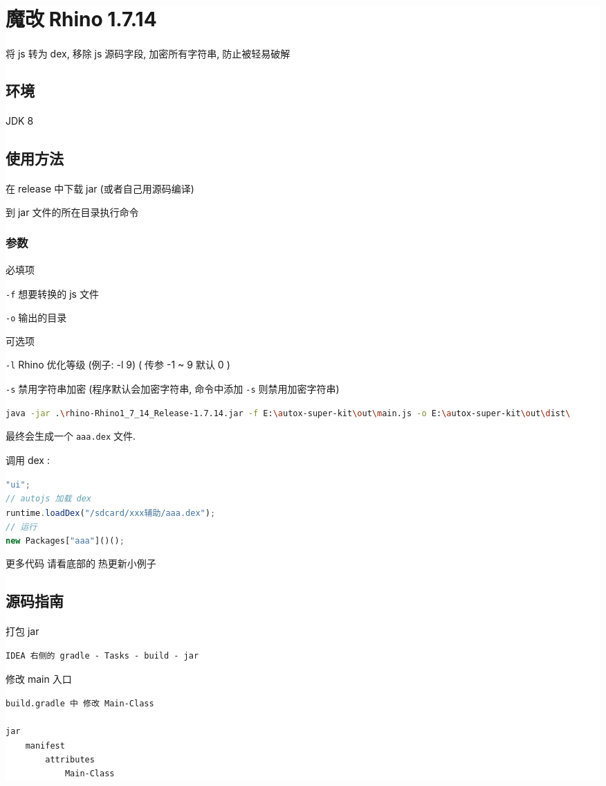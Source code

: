 # 魔改 Rhino 1.7.14

将 js 转为 dex, 移除 js 源码字段, 加密所有字符串, 防止被轻易破解

## 环境

JDK 8

## 使用方法

在 release 中下载 jar (或者自己用源码编译)

到 jar 文件的所在目录执行命令

### 参数

必填项

`-f` 想要转换的 js 文件

`-o` 输出的目录

可选项

`-l` Rhino 优化等级 (例子: -l 9) ( 传参 -1 ~ 9 默认 0 )

`-s` 禁用字符串加密 (程序默认会加密字符串, 命令中添加 `-s` 则禁用加密字符串) 

```bash
java -jar .\rhino-Rhino1_7_14_Release-1.7.14.jar -f E:\autox-super-kit\out\main.js -o E:\autox-super-kit\out\dist\
```

最终会生成一个 `aaa.dex` 文件.

调用 dex : 
```javascript
"ui";
// autojs 加载 dex
runtime.loadDex("/sdcard/xxx辅助/aaa.dex");
// 运行
new Packages["aaa"]()();
```

更多代码 请看底部的 热更新小例子

## 源码指南 

打包 jar

```
IDEA 右侧的 gradle - Tasks - build - jar
```

修改 main 入口

```
build.gradle 中 修改 Main-Class

jar 
    manifest
        attributes
            Main-Class
```
